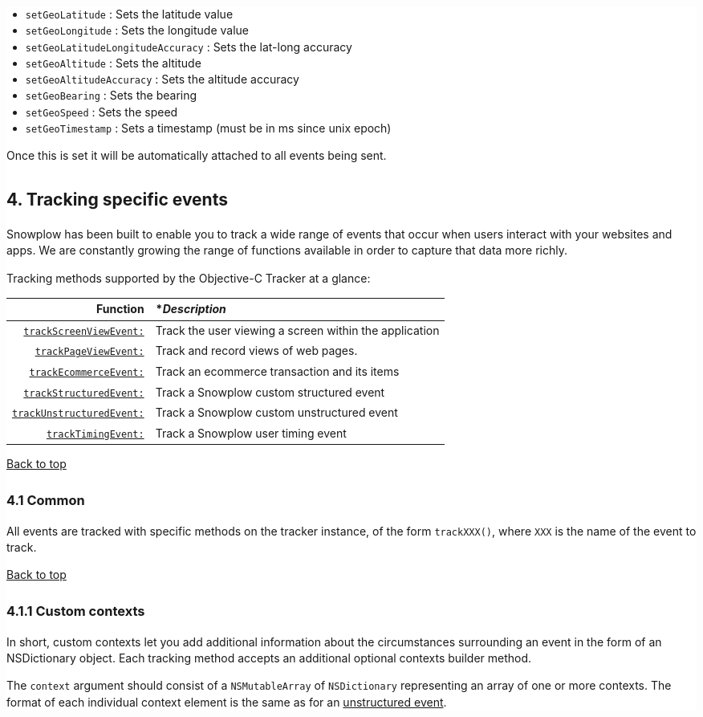 * `setGeoLatitude` : Sets the latitude value
* `setGeoLongitude` : Sets the longitude value
* `setGeoLatitudeLongitudeAccuracy` : Sets the lat-long accuracy
* `setGeoAltitude` : Sets the altitude
* `setGeoAltitudeAccuracy` : Sets the altitude accuracy
* `setGeoBearing` : Sets the bearing
* `setGeoSpeed` : Sets the speed
* `setGeoTimestamp` : Sets a timestamp (must be in ms since unix epoch)

Once this is set it will be automatically attached to all events being sent.

<a name="events" />

## 4. Tracking specific events

Snowplow has been built to enable you to track a wide range of events that occur when users interact with your websites and apps. We are constantly growing the range of functions available in order to capture that data more richly.

Tracking methods supported by the Objective-C Tracker at a glance:

|                                     **Function** | **Description*                                         |
|-------------------------------------------------:|:-------------------------------------------------------|
|          [`trackScreenViewEvent:`](#screen-view) | Track the user viewing a screen within the application |
|              [`trackPageViewEvent:`](#page-view) | Track and record views of web pages.                   |
| [`trackEcommerceEvent:`](#ecommerce-transaction) | Track an ecommerce transaction and its items           |
|         [`trackStructuredEvent:`](#struct-event) | Track a Snowplow custom structured event               |
|     [`trackUnstructuredEvent:`](#unstruct-event) | Track a Snowplow custom unstructured event             |
|                   [`trackTimingEvent:`](#timing) | Track a Snowplow user timing event                     |

[Back to top](#top)

<a name="common" />

### 4.1 Common

All events are tracked with specific methods on the tracker instance, of the form `trackXXX()`, where `XXX` is the name of the event to track.

[Back to top](#top)

<a name="custom-contexts" />

### 4.1.1 Custom contexts

In short, custom contexts let you add additional information about the circumstances surrounding an event in the form of an NSDictionary object. Each tracking method accepts an additional optional contexts builder method.

The `context` argument should consist of a `NSMutableArray` of `NSDictionary` representing an array of one or more contexts. The format of each individual context element is the same as for an [unstructured event](#unstruct-event).
